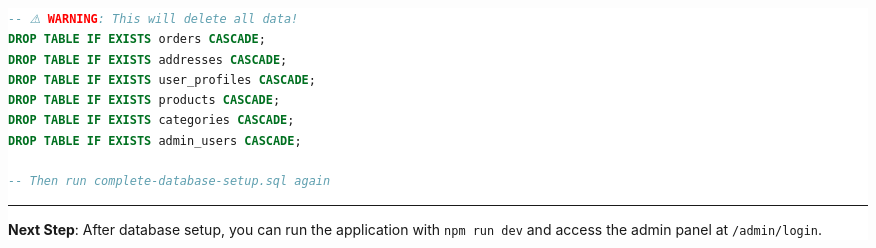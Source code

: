 ```sql
-- ⚠️ WARNING: This will delete all data!
DROP TABLE IF EXISTS orders CASCADE;
DROP TABLE IF EXISTS addresses CASCADE;
DROP TABLE IF EXISTS user_profiles CASCADE;
DROP TABLE IF EXISTS products CASCADE;
DROP TABLE IF EXISTS categories CASCADE;
DROP TABLE IF EXISTS admin_users CASCADE;

-- Then run complete-database-setup.sql again
```

---

**Next Step**: After database setup, you can run the application with `npm run dev` and access the admin panel at `/admin/login`. 